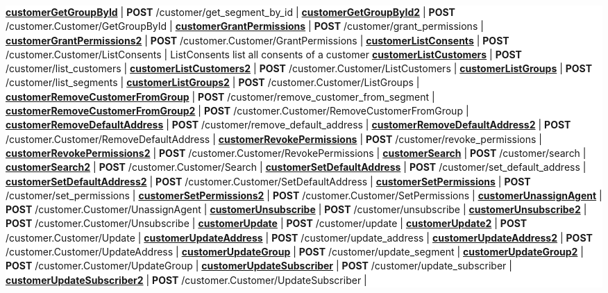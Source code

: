[**customerGetGroupById**](CustomerApi.md#customerGetGroupById) | **POST** /customer/get_segment_by_id | 
[**customerGetGroupById2**](CustomerApi.md#customerGetGroupById2) | **POST** /customer.Customer/GetGroupById | 
[**customerGrantPermissions**](CustomerApi.md#customerGrantPermissions) | **POST** /customer/grant_permissions | 
[**customerGrantPermissions2**](CustomerApi.md#customerGrantPermissions2) | **POST** /customer.Customer/GrantPermissions | 
[**customerListConsents**](CustomerApi.md#customerListConsents) | **POST** /customer.Customer/ListConsents | ListConsents list all consents of a customer
[**customerListCustomers**](CustomerApi.md#customerListCustomers) | **POST** /customer/list_customers | 
[**customerListCustomers2**](CustomerApi.md#customerListCustomers2) | **POST** /customer.Customer/ListCustomers | 
[**customerListGroups**](CustomerApi.md#customerListGroups) | **POST** /customer/list_segments | 
[**customerListGroups2**](CustomerApi.md#customerListGroups2) | **POST** /customer.Customer/ListGroups | 
[**customerRemoveCustomerFromGroup**](CustomerApi.md#customerRemoveCustomerFromGroup) | **POST** /customer/remove_customer_from_segment | 
[**customerRemoveCustomerFromGroup2**](CustomerApi.md#customerRemoveCustomerFromGroup2) | **POST** /customer.Customer/RemoveCustomerFromGroup | 
[**customerRemoveDefaultAddress**](CustomerApi.md#customerRemoveDefaultAddress) | **POST** /customer/remove_default_address | 
[**customerRemoveDefaultAddress2**](CustomerApi.md#customerRemoveDefaultAddress2) | **POST** /customer.Customer/RemoveDefaultAddress | 
[**customerRevokePermissions**](CustomerApi.md#customerRevokePermissions) | **POST** /customer/revoke_permissions | 
[**customerRevokePermissions2**](CustomerApi.md#customerRevokePermissions2) | **POST** /customer.Customer/RevokePermissions | 
[**customerSearch**](CustomerApi.md#customerSearch) | **POST** /customer/search | 
[**customerSearch2**](CustomerApi.md#customerSearch2) | **POST** /customer.Customer/Search | 
[**customerSetDefaultAddress**](CustomerApi.md#customerSetDefaultAddress) | **POST** /customer/set_default_address | 
[**customerSetDefaultAddress2**](CustomerApi.md#customerSetDefaultAddress2) | **POST** /customer.Customer/SetDefaultAddress | 
[**customerSetPermissions**](CustomerApi.md#customerSetPermissions) | **POST** /customer/set_permissions | 
[**customerSetPermissions2**](CustomerApi.md#customerSetPermissions2) | **POST** /customer.Customer/SetPermissions | 
[**customerUnassignAgent**](CustomerApi.md#customerUnassignAgent) | **POST** /customer.Customer/UnassignAgent | 
[**customerUnsubscribe**](CustomerApi.md#customerUnsubscribe) | **POST** /customer/unsubscribe | 
[**customerUnsubscribe2**](CustomerApi.md#customerUnsubscribe2) | **POST** /customer.Customer/Unsubscribe | 
[**customerUpdate**](CustomerApi.md#customerUpdate) | **POST** /customer/update | 
[**customerUpdate2**](CustomerApi.md#customerUpdate2) | **POST** /customer.Customer/Update | 
[**customerUpdateAddress**](CustomerApi.md#customerUpdateAddress) | **POST** /customer/update_address | 
[**customerUpdateAddress2**](CustomerApi.md#customerUpdateAddress2) | **POST** /customer.Customer/UpdateAddress | 
[**customerUpdateGroup**](CustomerApi.md#customerUpdateGroup) | **POST** /customer/update_segment | 
[**customerUpdateGroup2**](CustomerApi.md#customerUpdateGroup2) | **POST** /customer.Customer/UpdateGroup | 
[**customerUpdateSubscriber**](CustomerApi.md#customerUpdateSubscriber) | **POST** /customer/update_subscriber | 
[**customerUpdateSubscriber2**](CustomerApi.md#customerUpdateSubscriber2) | **POST** /customer.Customer/UpdateSubscriber | 
